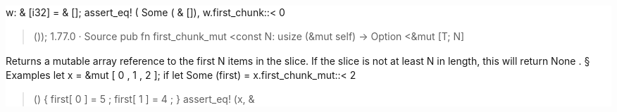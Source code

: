 w:
&
[i32] =
&
[];
assert_eq!
(
Some
(
&
[]), w.first_chunk::<
0
>());
1.77.0
·
Source
pub fn
first_chunk_mut
<const N:
usize
>(&mut self) ->
Option
<&mut
[T; N]
>
Returns a mutable array reference to the first
N
items in the slice.
If the slice is not at least
N
in length, this will return
None
.
§
Examples
let
x =
&mut
[
0
,
1
,
2
];
if let
Some
(first) = x.first_chunk_mut::<
2
>() {
    first[
0
] =
5
;
    first[
1
] =
4
;
}
assert_eq!
(x,
&